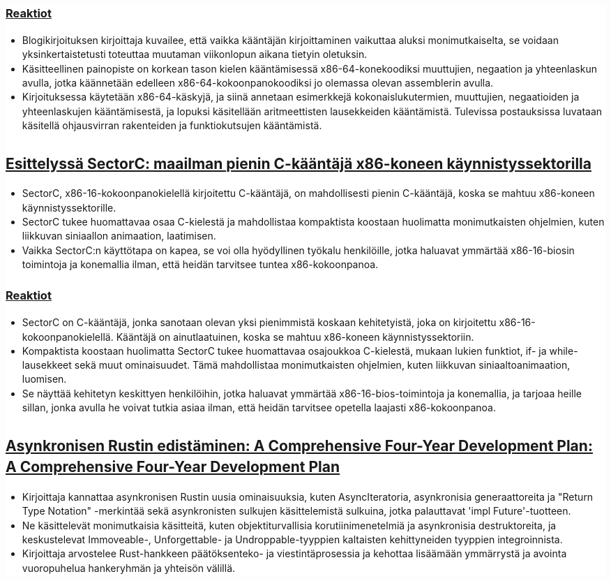 ### [Reaktiot](https://news.ycombinator.com/item?id=38182461)

- Blogikirjoituksen kirjoittaja kuvailee, että vaikka kääntäjän kirjoittaminen vaikuttaa aluksi monimutkaiselta, se voidaan yksinkertaistetusti toteuttaa muutaman viikonlopun aikana tietyin oletuksin.
- Käsitteellinen painopiste on korkean tason kielen kääntämisessä x86-64-konekoodiksi muuttujien, negaation ja yhteenlaskun avulla, jotka käännetään edelleen x86-64-kokoonpanokoodiksi jo olemassa olevan assemblerin avulla.
- Kirjoituksessa käytetään x86-64-käskyjä, ja siinä annetaan esimerkkejä kokonaislukutermien, muuttujien, negaatioiden ja yhteenlaskujen kääntämisestä, ja lopuksi käsitellään aritmeettisten lausekkeiden kääntämistä. Tulevissa postauksissa luvataan käsitellä ohjausvirran rakenteiden ja funktiokutsujen kääntämistä.

## [Esittelyssä SectorC: maailman pienin C-kääntäjä x86-koneen käynnistyssektorilla](https://github.com/xorvoid/sectorc)

- SectorC, x86-16-kokoonpanokielellä kirjoitettu C-kääntäjä, on mahdollisesti pienin C-kääntäjä, koska se mahtuu x86-koneen käynnistyssektorille.
- SectorC tukee huomattavaa osaa C-kielestä ja mahdollistaa kompaktista koostaan huolimatta monimutkaisten ohjelmien, kuten liikkuvan siniaallon animaation, laatimisen.
- Vaikka SectorC:n käyttötapa on kapea, se voi olla hyödyllinen työkalu henkilöille, jotka haluavat ymmärtää x86-16-biosin toimintoja ja konemallia ilman, että heidän tarvitsee tuntea x86-kokoonpanoa.

### [Reaktiot](https://news.ycombinator.com/item?id=38176062)

- SectorC on C-kääntäjä, jonka sanotaan olevan yksi pienimmistä koskaan kehitetyistä, joka on kirjoitettu x86-16-kokoonpanokielellä. Kääntäjä on ainutlaatuinen, koska se mahtuu x86-koneen käynnistyssektoriin.
- Kompaktista koostaan huolimatta SectorC tukee huomattavaa osajoukkoa C-kielestä, mukaan lukien funktiot, if- ja while-lausekkeet sekä muut ominaisuudet. Tämä mahdollistaa monimutkaisten ohjelmien, kuten liikkuvan siniaaltoanimaation, luomisen.
- Se näyttää kehitetyn keskittyen henkilöihin, jotka haluavat ymmärtää x86-16-bios-toimintoja ja konemallia, ja tarjoaa heille sillan, jonka avulla he voivat tutkia asiaa ilman, että heidän tarvitsee opetella laajasti x86-kokoonpanoa.

## [Asynkronisen Rustin edistäminen: A Comprehensive Four-Year Development Plan: A Comprehensive Four-Year Development Plan](https://without.boats/blog/a-four-year-plan/)

- Kirjoittaja kannattaa asynkronisen Rustin uusia ominaisuuksia, kuten AsyncIteratoria, asynkronisia generaattoreita ja "Return Type Notation" -merkintää sekä asynkronisten sulkujen käsittelemistä sulkuina, jotka palauttavat 'impl Future'-tuotteen.
- Ne käsittelevät monimutkaisia käsitteitä, kuten objektiturvallisia korutiinimenetelmiä ja asynkronisia destruktoreita, ja keskustelevat Immoveable-, Unforgettable- ja Undroppable-tyyppien kaltaisten kehittyneiden tyyppien integroinnista.
- Kirjoittaja arvostelee Rust-hankkeen päätöksenteko- ja viestintäprosessia ja kehottaa lisäämään ymmärrystä ja avointa vuoropuhelua hankeryhmän ja yhteisön välillä.
